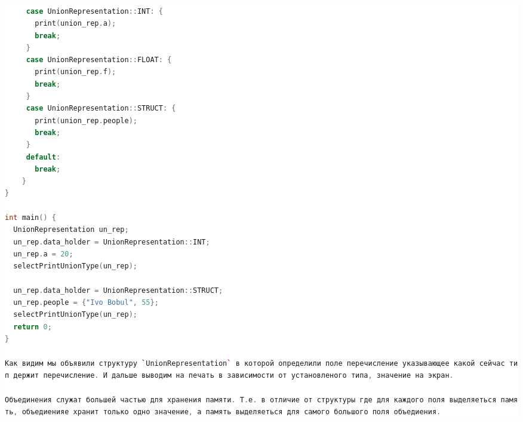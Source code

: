 ```cpp
     case UnionRepresentation::INT: {
       print(union_rep.a);
       break;
     }
     case UnionRepresentation::FLOAT: {
       print(union_rep.f);
       break;
     }
     case UnionRepresentation::STRUCT: {
       print(union_rep.people);
       break;
     }
     default:
       break;
    }
}

int main() {
  UnionRepresentation un_rep;
  un_rep.data_holder = UnionRepresentation::INT;
  un_rep.a = 20;
  selectPrintUnionType(un_rep);

  un_rep.data_holder = UnionRepresentation::STRUCT;
  un_rep.people = {"Ivo Bobul", 55};
  selectPrintUnionType(un_rep);
  return 0;
}

Как видим мы объявили структуру `UnionRepresentation` в которой определили поле перечисление указывающее какой сейчас тип держит перечисление. И дальше выводим на печать в зависимости от установленого типа, значение на экран.

Объединения служат большей частью для хранения памяти. Т.е. в отличие от структуры где для каждого поля выделяеться память, объедиенияе хранит только одно значение, а память выделяеться для самого большого поля объедиения.